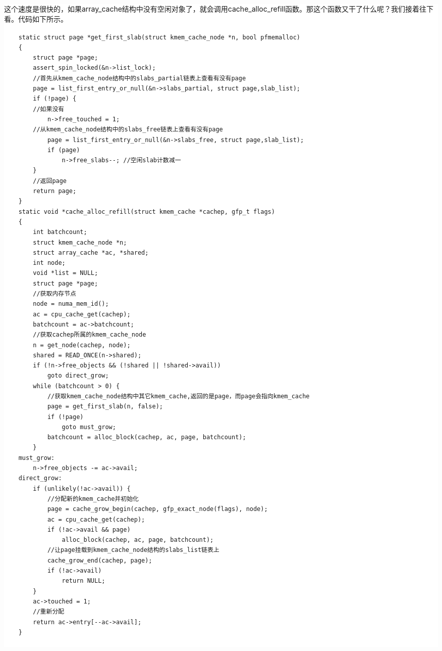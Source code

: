 这个速度是很快的，如果array\_cache结构中没有空闲对象了，就会调用cache\_alloc\_refill函数。那这个函数又干了什么呢？我们接着往下看。代码如下所示。

```
    static struct page *get_first_slab(struct kmem_cache_node *n, bool pfmemalloc)
    {
        struct page *page;
        assert_spin_locked(&n->list_lock);
        //首先从kmem_cache_node结构中的slabs_partial链表上查看有没有page
        page = list_first_entry_or_null(&n->slabs_partial, struct page,slab_list);
        if (!page) {
        //如果没有
            n->free_touched = 1;
        //从kmem_cache_node结构中的slabs_free链表上查看有没有page
            page = list_first_entry_or_null(&n->slabs_free, struct page,slab_list);
            if (page)
                n->free_slabs--; //空闲slab计数减一
        }
        //返回page
        return page;
    }
    static void *cache_alloc_refill(struct kmem_cache *cachep, gfp_t flags)
    {
        int batchcount;
        struct kmem_cache_node *n;
        struct array_cache *ac, *shared;
        int node;
        void *list = NULL;
        struct page *page;
        //获取内存节点
        node = numa_mem_id();
        ac = cpu_cache_get(cachep);
        batchcount = ac->batchcount;
        //获取cachep所属的kmem_cache_node
        n = get_node(cachep, node);
        shared = READ_ONCE(n->shared);
        if (!n->free_objects && (!shared || !shared->avail))
            goto direct_grow;
        while (batchcount > 0) {
            //获取kmem_cache_node结构中其它kmem_cache,返回的是page，而page会指向kmem_cache
            page = get_first_slab(n, false);
            if (!page)
                goto must_grow;
            batchcount = alloc_block(cachep, ac, page, batchcount);
        }
    must_grow:
        n->free_objects -= ac->avail;
    direct_grow:
        if (unlikely(!ac->avail)) {
            //分配新的kmem_cache并初始化
            page = cache_grow_begin(cachep, gfp_exact_node(flags), node);
            ac = cpu_cache_get(cachep);
            if (!ac->avail && page)
                alloc_block(cachep, ac, page, batchcount);
            //让page挂载到kmem_cache_node结构的slabs_list链表上
            cache_grow_end(cachep, page);
            if (!ac->avail)
                return NULL;
        }
        ac->touched = 1;
        //重新分配
        return ac->entry[--ac->avail];
    }
    

```